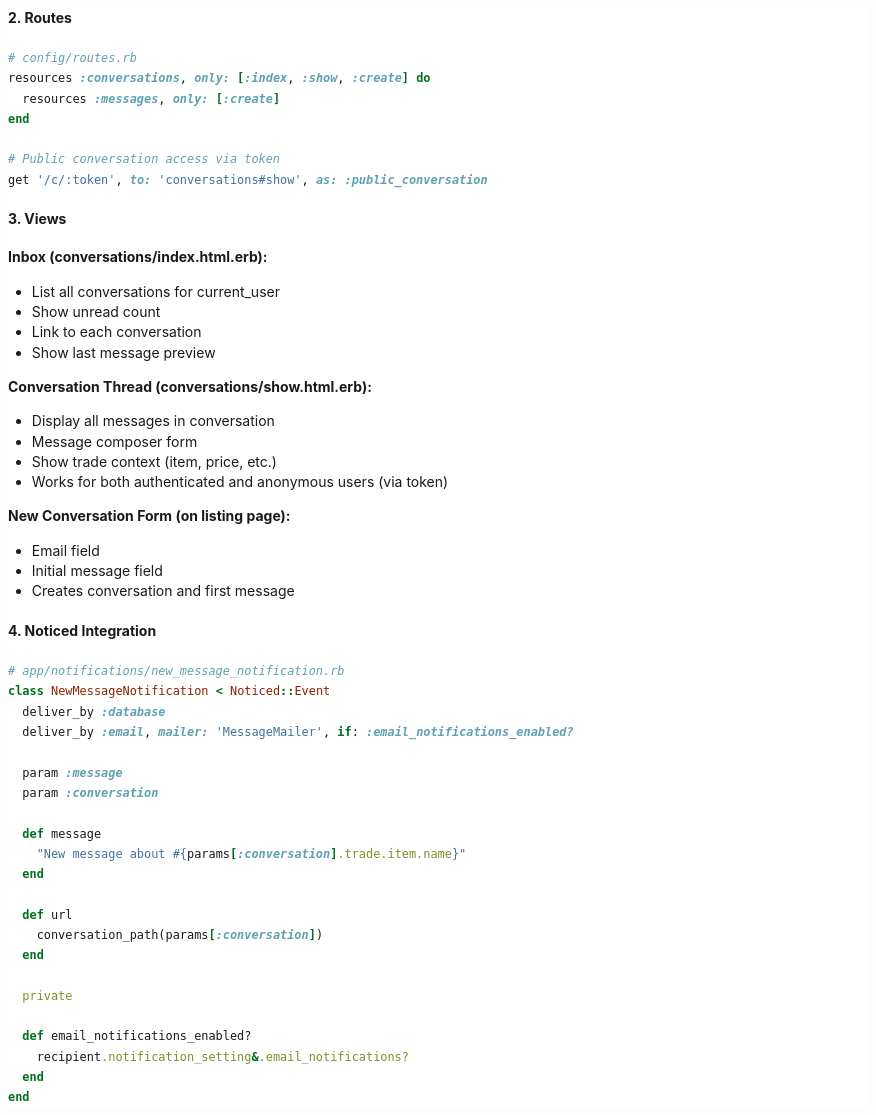 #### 2. Routes

```ruby
# config/routes.rb
resources :conversations, only: [:index, :show, :create] do
  resources :messages, only: [:create]
end

# Public conversation access via token
get '/c/:token', to: 'conversations#show', as: :public_conversation
```

#### 3. Views

**Inbox (conversations/index.html.erb):**
- List all conversations for current_user
- Show unread count
- Link to each conversation
- Show last message preview

**Conversation Thread (conversations/show.html.erb):**
- Display all messages in conversation
- Message composer form
- Show trade context (item, price, etc.)
- Works for both authenticated and anonymous users (via token)

**New Conversation Form (on listing page):**
- Email field
- Initial message field
- Creates conversation and first message

#### 4. Noticed Integration

```ruby
# app/notifications/new_message_notification.rb
class NewMessageNotification < Noticed::Event
  deliver_by :database
  deliver_by :email, mailer: 'MessageMailer', if: :email_notifications_enabled?

  param :message
  param :conversation

  def message
    "New message about #{params[:conversation].trade.item.name}"
  end

  def url
    conversation_path(params[:conversation])
  end

  private

  def email_notifications_enabled?
    recipient.notification_setting&.email_notifications?
  end
end
```
